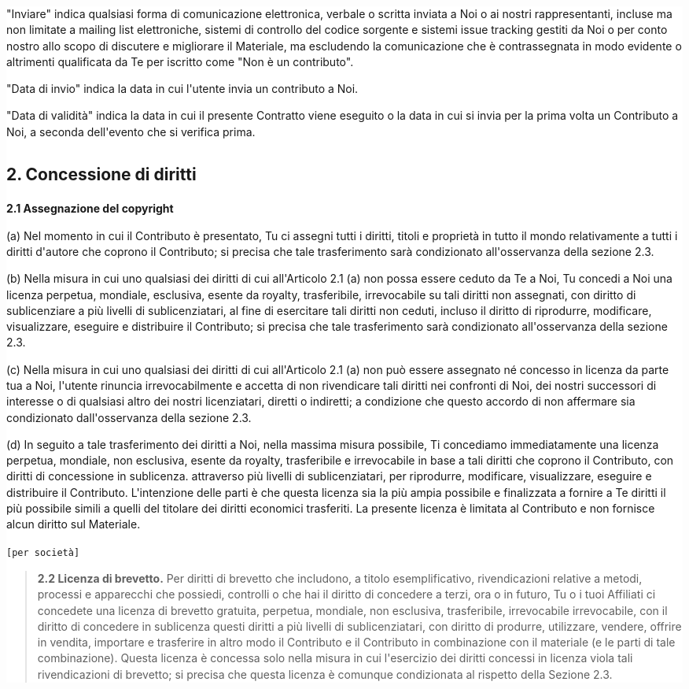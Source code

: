 "Inviare" indica qualsiasi forma di comunicazione elettronica, verbale o scritta
inviata a Noi o ai nostri rappresentanti, incluse ma non limitate a mailing list
elettroniche, sistemi di controllo del codice sorgente e sistemi issue tracking
gestiti da Noi o per conto nostro allo scopo di discutere e migliorare il Materiale,
ma escludendo la comunicazione che è contrassegnata in modo evidente o altrimenti
qualificata da Te per iscritto come "Non è un contributo".

"Data di invio" indica la data in cui l'utente invia un contributo a Noi.

"Data di validità" indica la data in cui il presente Contratto viene eseguito o
la data in cui si invia per la prima volta un Contributo a Noi, a seconda
dell'evento che si verifica prima.

## 2\. Concessione di diritti

**2.1 Assegnazione del copyright**

\(a) Nel momento in cui il Contributo è presentato, Tu ci assegni tutti i
diritti, titoli e proprietà in tutto il mondo relativamente a tutti i diritti
d'autore che coprono il Contributo; si precisa che tale trasferimento sarà
condizionato all'osservanza della sezione 2.3.

\(b) Nella misura in cui uno qualsiasi dei diritti di cui all'Articolo 2.1 (a)
non possa essere ceduto da Te a Noi, Tu concedi a Noi una licenza perpetua,
mondiale, esclusiva, esente da royalty, trasferibile, irrevocabile su tali
diritti non assegnati, con diritto di sublicenziare a più livelli di
sublicenziatari, al fine di esercitare tali diritti non ceduti, incluso il
diritto di riprodurre, modificare, visualizzare, eseguire e distribuire il
Contributo; si precisa che tale trasferimento sarà condizionato all'osservanza
della sezione 2.3.

\(c) Nella misura in cui uno qualsiasi dei diritti di cui all'Articolo 2.1 (a)
non può essere assegnato né concesso in licenza da parte tua a Noi,
l'utente rinuncia irrevocabilmente e accetta di non rivendicare tali diritti nei
confronti di Noi, dei nostri successori di interesse o di qualsiasi altro dei
nostri licenziatari, diretti o indiretti; a condizione che questo accordo di non
affermare sia condizionato dall'osservanza della sezione 2.3.

\(d) In seguito a tale trasferimento dei diritti a Noi, nella massima misura
possibile, Ti concediamo immediatamente una licenza perpetua, mondiale, non
esclusiva, esente da royalty, trasferibile e irrevocabile in base a tali diritti
che coprono il Contributo, con diritti di concessione in sublicenza. attraverso
più livelli di sublicenziatari, per riprodurre, modificare, visualizzare, eseguire
e distribuire il Contributo. L'intenzione delle parti è che questa licenza
sia la più ampia possibile e finalizzata a fornire a Te diritti il ​​più possibile
simili a quelli del titolare dei diritti economici trasferiti. La presente licenza è limitata al
Contributo e non fornisce alcun diritto sul Materiale.

`[per società]`

> **2.2 Licenza di brevetto.** Per diritti di brevetto che includono, a titolo
> esemplificativo, rivendicazioni relative a metodi, processi e apparecchi che
> possiedi, controlli o che hai il diritto di concedere a terzi, ora o in
> futuro, Tu o i tuoi Affiliati ci concedete una licenza di brevetto gratuita,
> perpetua, mondiale, non esclusiva, trasferibile, irrevocabile irrevocabile,
> con il diritto di concedere in sublicenza questi diritti a più livelli di
> sublicenziatari, con diritto di produrre, utilizzare, vendere, offrire in
> vendita, importare e trasferire in altro modo il Contributo e il Contributo in
> combinazione con il materiale (e le parti di tale combinazione). Questa
> licenza è concessa solo nella misura in cui l'esercizio dei diritti concessi
> in licenza viola tali rivendicazioni di brevetto; si precisa che questa
> licenza è comunque condizionata al rispetto della Sezione 2.3.


[^0263e37f]: I contratti sono due, scegliere la versione rilevante, se individuo
[^4a4a8856]: Hyperlink alla risorsa che descrive come e dove inviare il presente